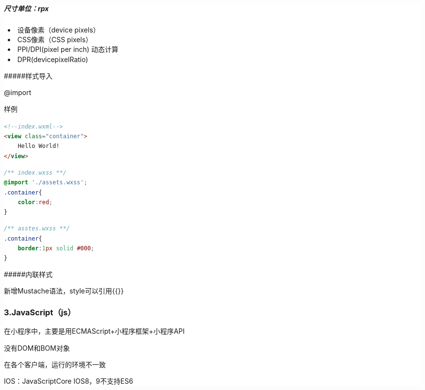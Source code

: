 ##### 尺寸单位：rpx



- ​	设备像素（device pixels）
- ​	CSS像素（CSS pixels）
- ​	PPI/DPI(pixel per inch)  动态计算
- ​	DPR(devicepixelRatio)



#####样式导入

@import

样例

```html
<!--index.wxml-->
<view class="container">
	Hello World!
</view>
```



```css
/** index.wxss **/
@import './assets.wxss';
.container{
    color:red;
}
```



~~~css
/** asstes.wxss **/
.container{
    border:1px solid #000;
}
~~~



#####内联样式

新增Mustache语法，style可以引用{{}}



### 3.JavaScript（js）



在小程序中，主要是用ECMAScript+小程序框架+小程序API

没有DOM和BOM对象



在各个客户端，运行的环境不一致

IOS：JavaScriptCore   IOS8，9不支持ES6
